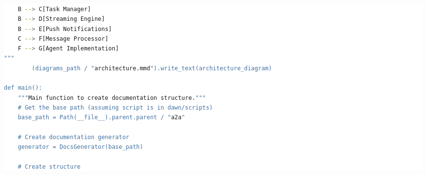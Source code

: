 ```bash
    B --> C[Task Manager]
    B --> D[Streaming Engine]
    B --> E[Push Notifications]
    C --> F[Message Processor]
    F --> G[Agent Implementation]
"""
        (diagrams_path / "architecture.mmd").write_text(architecture_diagram)

def main():
    """Main function to create documentation structure."""
    # Get the base path (assuming script is in dawn/scripts)
    base_path = Path(__file__).parent.parent / "a2a"
    
    # Create documentation generator
    generator = DocsGenerator(base_path)
    
    # Create structure
